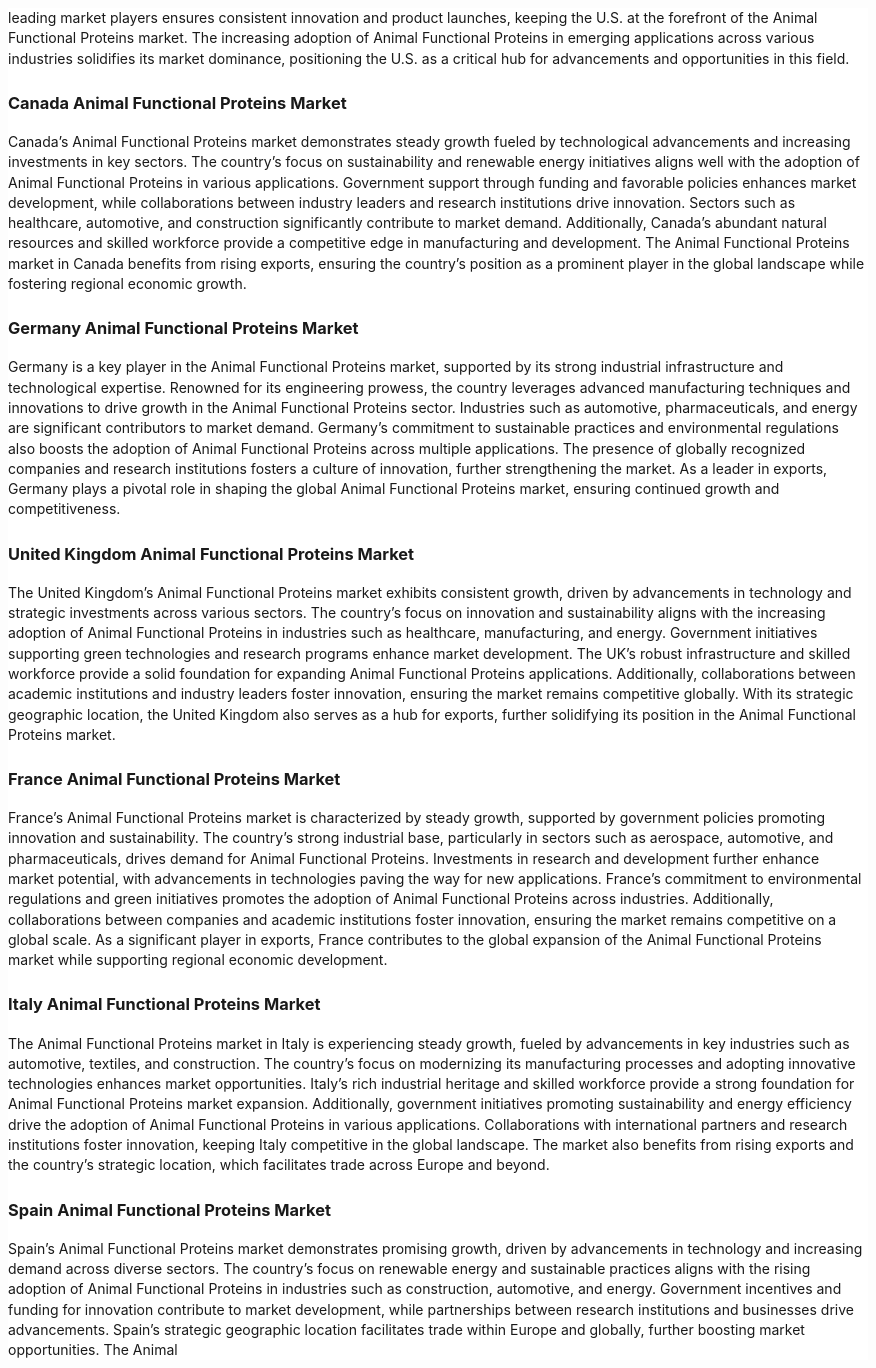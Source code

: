 leading market players ensures consistent innovation and product launches, keeping the U.S. at the forefront of the Animal Functional Proteins market. The increasing adoption of Animal Functional Proteins in emerging applications across various industries solidifies its market dominance, positioning the U.S. as a critical hub for advancements and opportunities in this field.</p><h3>Canada Animal Functional Proteins Market</h3><p>Canada&rsquo;s Animal Functional Proteins market demonstrates steady growth fueled by technological advancements and increasing investments in key sectors. The country&rsquo;s focus on sustainability and renewable energy initiatives aligns well with the adoption of Animal Functional Proteins in various applications. Government support through funding and favorable policies enhances market development, while collaborations between industry leaders and research institutions drive innovation. Sectors such as healthcare, automotive, and construction significantly contribute to market demand. Additionally, Canada&rsquo;s abundant natural resources and skilled workforce provide a competitive edge in manufacturing and development. The Animal Functional Proteins market in Canada benefits from rising exports, ensuring the country&rsquo;s position as a prominent player in the global landscape while fostering regional economic growth.</p><h3>Germany Animal Functional Proteins Market</h3><p>Germany is a key player in the Animal Functional Proteins market, supported by its strong industrial infrastructure and technological expertise. Renowned for its engineering prowess, the country leverages advanced manufacturing techniques and innovations to drive growth in the Animal Functional Proteins sector. Industries such as automotive, pharmaceuticals, and energy are significant contributors to market demand. Germany&rsquo;s commitment to sustainable practices and environmental regulations also boosts the adoption of Animal Functional Proteins across multiple applications. The presence of globally recognized companies and research institutions fosters a culture of innovation, further strengthening the market. As a leader in exports, Germany plays a pivotal role in shaping the global Animal Functional Proteins market, ensuring continued growth and competitiveness.</p><h3>United Kingdom Animal Functional Proteins Market</h3><p>The United Kingdom&rsquo;s Animal Functional Proteins market exhibits consistent growth, driven by advancements in technology and strategic investments across various sectors. The country&rsquo;s focus on innovation and sustainability aligns with the increasing adoption of Animal Functional Proteins in industries such as healthcare, manufacturing, and energy. Government initiatives supporting green technologies and research programs enhance market development. The UK&rsquo;s robust infrastructure and skilled workforce provide a solid foundation for expanding Animal Functional Proteins applications. Additionally, collaborations between academic institutions and industry leaders foster innovation, ensuring the market remains competitive globally. With its strategic geographic location, the United Kingdom also serves as a hub for exports, further solidifying its position in the Animal Functional Proteins market.</p><h3>France Animal Functional Proteins Market</h3><p>France&rsquo;s Animal Functional Proteins market is characterized by steady growth, supported by government policies promoting innovation and sustainability. The country&rsquo;s strong industrial base, particularly in sectors such as aerospace, automotive, and pharmaceuticals, drives demand for Animal Functional Proteins. Investments in research and development further enhance market potential, with advancements in technologies paving the way for new applications. France&rsquo;s commitment to environmental regulations and green initiatives promotes the adoption of Animal Functional Proteins across industries. Additionally, collaborations between companies and academic institutions foster innovation, ensuring the market remains competitive on a global scale. As a significant player in exports, France contributes to the global expansion of the Animal Functional Proteins market while supporting regional economic development.</p><h3>Italy Animal Functional Proteins Market</h3><p>The Animal Functional Proteins market in Italy is experiencing steady growth, fueled by advancements in key industries such as automotive, textiles, and construction. The country&rsquo;s focus on modernizing its manufacturing processes and adopting innovative technologies enhances market opportunities. Italy&rsquo;s rich industrial heritage and skilled workforce provide a strong foundation for Animal Functional Proteins market expansion. Additionally, government initiatives promoting sustainability and energy efficiency drive the adoption of Animal Functional Proteins in various applications. Collaborations with international partners and research institutions foster innovation, keeping Italy competitive in the global landscape. The market also benefits from rising exports and the country&rsquo;s strategic location, which facilitates trade across Europe and beyond.</p><h3>Spain Animal Functional Proteins Market</h3><p>Spain&rsquo;s Animal Functional Proteins market demonstrates promising growth, driven by advancements in technology and increasing demand across diverse sectors. The country&rsquo;s focus on renewable energy and sustainable practices aligns with the rising adoption of Animal Functional Proteins in industries such as construction, automotive, and energy. Government incentives and funding for innovation contribute to market development, while partnerships between research institutions and businesses drive advancements. Spain&rsquo;s strategic geographic location facilitates trade within Europe and globally, further boosting market opportunities. The Animal